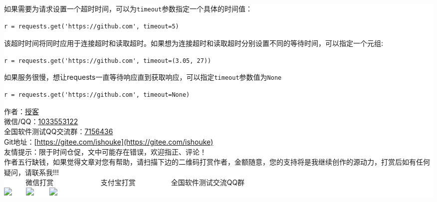如果需要为请求设置一个超时时间，可以为`timeout`参数指定一个具体的时间值：

    r = requests.get('https://github.com', timeout=5)
    

该超时时间将同时应用于连接超时和读取超时。如果想为连接超时和读取超时分别设置不同的等待时间，可以指定一个元组:

    r = requests.get('https://github.com', timeout=(3.05, 27))
    

如果服务很慢，想让requests一直等待响应直到获取响应，可以指定`timeout`参数值为`None`

    r = requests.get('https://github.com', timeout=None)
    

作者：[授客](https://www.cnblogs.com/shouke/)  
微信/QQ：[1033553122](http://wpa.qq.com/msgrd?v=3&uin=1033553122&site=qq&menu=yes)  
全国软件测试QQ交流群：[7156436](//shang.qq.com/wpa/qunwpa?idkey=b92033e9c78cb53f6fffb88f92a2dba1ed61a1ef344f4d20b286ebc3cef5bcc2)  
Git地址：[https://gitee.com/ishouke](https://gitee.com/ishouke)  
友情提示：限于时间仓促，文中可能存在错误，欢迎指正、评论！  
作者五行缺钱，如果觉得文章对您有帮助，请扫描下边的二维码打赏作者，金额随意，您的支持将是我继续创作的源动力，打赏后如有任何疑问，请联系我!!!  
           微信打赏                        支付宝打赏                  全国软件测试交流QQ群    
![](https://www.cnblogs.com/images/cnblogs_com/shouke/1368383/t_%E5%BE%AE%E4%BF%A1%E6%94%B6%E6%AC%BE%E7%A0%81.bmp)       ![](https://www.cnblogs.com/images/cnblogs_com/shouke/1368383/t_%E6%94%AF%E4%BB%98%E5%AE%9D%E6%94%B6%E6%AC%BE%E7%A0%81.bmp)        ![](https://www.cnblogs.com/images/cnblogs_com/shouke/1368383/t_qq%E7%BE%A4.bmp)
